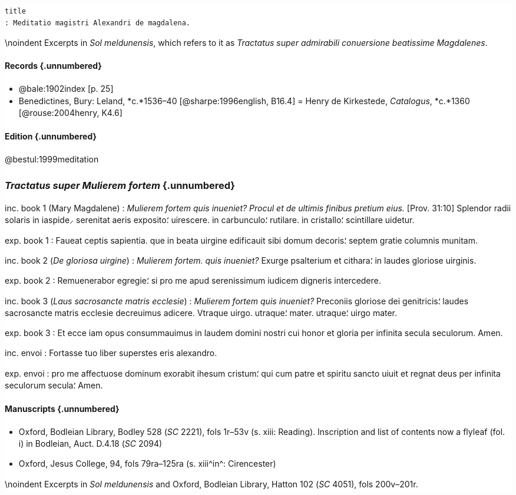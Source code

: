     title
    : Meditatio magistri Alexandri de magdalena.

\noindent Excerpts in *Sol meldunensis*, which refers to it as *Tractatus super admirabili conuersione beatissime Magdalenes*.

#### Records {.unnumbered}

- @bale:1902index [p. 25]
- Benedictines, Bury: Leland, *c.*1536–40 [@sharpe:1996english, B16.4] = Henry de Kirkestede, *Catalogus*, *c.*1360 [@rouse:2004henry, K4.6]

#### Edition {.unnumbered}

@bestul:1999meditation

### *Tractatus super Mulierem fortem* {.unnumbered}

inc. book 1 (Mary Magdalene)
: *Mulierem fortem quis inueniet? Procul et de ultimis finibus pretium eius.* [Prov. 31:10] Splendor radii solaris in iaspide⸝ serenitat aeris exposito⸵ uirescere. in carbunculo⸵ rutilare. in cristallo⸵ scintillare uidetur.

exp. book 1
: Faueat ceptis sapientia. que in beata uirgine edificauit sibi domum decoris⸵  septem gratie columnis munitam.

inc. book 2 (*De gloriosa uirgine*)
: *Mulierem fortem. quis inueniet?* Exurge psalterium et cithara⸵ in laudes gloriose uirginis.

exp. book 2
: Remuenerabor egregie⸵ si pro me apud serenissimum iudicem digneris intercedere.

inc. book 3 (*Laus sacrosancte matris ecclesie*)
: *Mulierem fortem quis inueniet?* Preconiis gloriose dei genitricis⸵ laudes sacrosancte matris ecclesie decreuimus adicere. Vtraque uirgo. utraque⸵ mater. utraque⸵ uirgo mater.

exp. book 3
: Et ecce iam opus consummauimus in laudem domini nostri cui honor et gloria per infinita secula seculorum. Amen.

inc. envoi
: Fortasse tuo liber superstes eris alexandro.

exp. envoi
: pro me affectuose dominum exorabit ihesum cristum⸵ qui cum patre et spiritu sancto uiuit et regnat deus per infinita seculorum secula⸵ Amen.

#### Manuscripts {.unnumbered}

- Oxford, Bodleian Library, Bodley 528 (*SC* 2221), fols 1r–53v (s. xiii: Reading). Inscription and list of contents now a flyleaf (fol. i) in Bodleian, Auct. D.4.18 (*SC* 2094)

- Oxford, Jesus College, 94, fols 79ra–125ra (s. xiii^in^: Cirencester)

\noindent Excerpts in *Sol meldunensis* and Oxford, Bodleian Library, Hatton 102 (*SC* 4051), fols 200v–201r.
